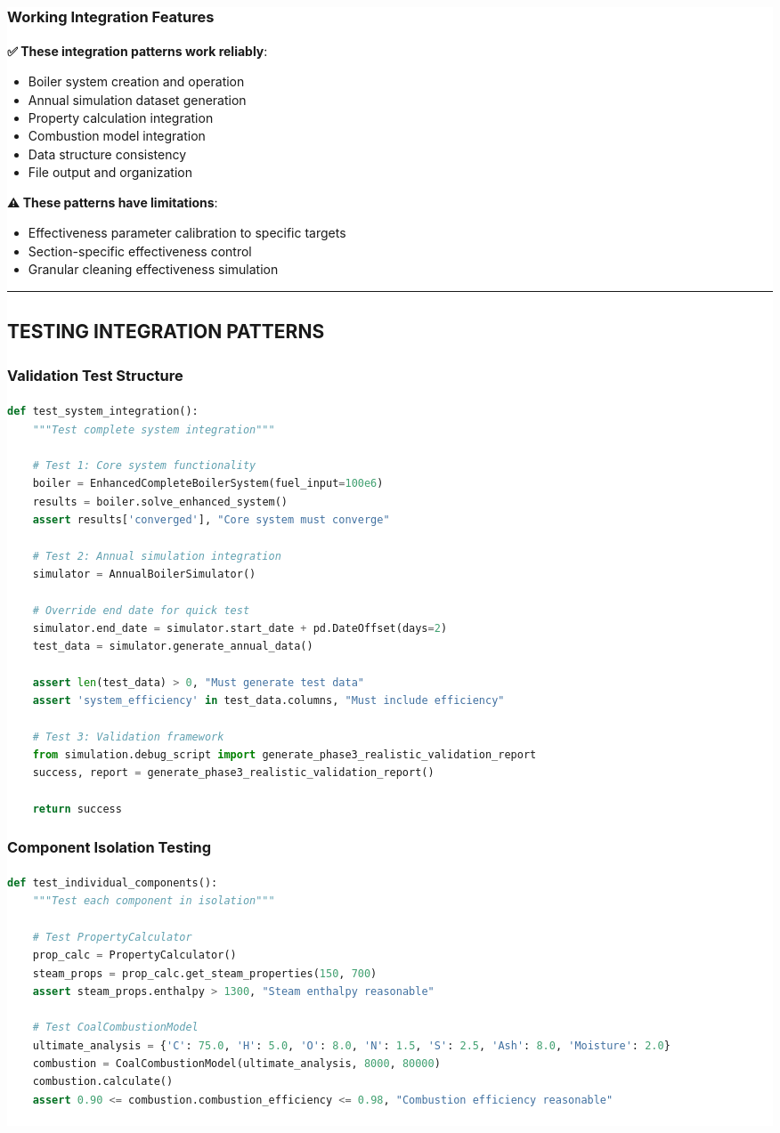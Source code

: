 ### Working Integration Features

**✅ These integration patterns work reliably**:
- Boiler system creation and operation
- Annual simulation dataset generation
- Property calculation integration
- Combustion model integration
- Data structure consistency
- File output and organization

**⚠️ These patterns have limitations**:
- Effectiveness parameter calibration to specific targets
- Section-specific effectiveness control
- Granular cleaning effectiveness simulation

---

## TESTING INTEGRATION PATTERNS

### Validation Test Structure
```python
def test_system_integration():
    """Test complete system integration"""
    
    # Test 1: Core system functionality
    boiler = EnhancedCompleteBoilerSystem(fuel_input=100e6)
    results = boiler.solve_enhanced_system()
    assert results['converged'], "Core system must converge"
    
    # Test 2: Annual simulation integration  
    simulator = AnnualBoilerSimulator()
    
    # Override end date for quick test
    simulator.end_date = simulator.start_date + pd.DateOffset(days=2)
    test_data = simulator.generate_annual_data()
    
    assert len(test_data) > 0, "Must generate test data"
    assert 'system_efficiency' in test_data.columns, "Must include efficiency"
    
    # Test 3: Validation framework
    from simulation.debug_script import generate_phase3_realistic_validation_report
    success, report = generate_phase3_realistic_validation_report()
    
    return success
```

### Component Isolation Testing
```python
def test_individual_components():
    """Test each component in isolation"""
    
    # Test PropertyCalculator
    prop_calc = PropertyCalculator()
    steam_props = prop_calc.get_steam_properties(150, 700)
    assert steam_props.enthalpy > 1300, "Steam enthalpy reasonable"
    
    # Test CoalCombustionModel
    ultimate_analysis = {'C': 75.0, 'H': 5.0, 'O': 8.0, 'N': 1.5, 'S': 2.5, 'Ash': 8.0, 'Moisture': 2.0}
    combustion = CoalCombustionModel(ultimate_analysis, 8000, 80000)
    combustion.calculate()
    assert 0.90 <= combustion.combustion_efficiency <= 0.98, "Combustion efficiency reasonable"
    
```